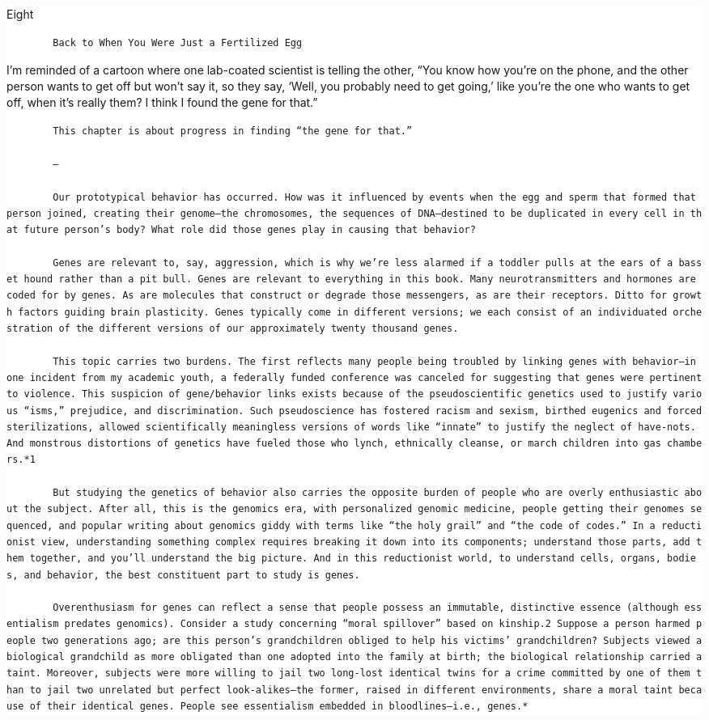 
Eight


			Back to When You Were Just a Fertilized Egg





I’m reminded of a cartoon where one lab-coated scientist is telling the other, “You know how you’re on the phone, and the other person wants to get off but won’t say it, so they say, ‘Well, you probably need to get going,’ like you’re the one who wants to get off, when it’s really them? I think I found the gene for that.”

			This chapter is about progress in finding “the gene for that.”

			—

			Our prototypical behavior has occurred. How was it influenced by events when the egg and sperm that formed that person joined, creating their genome—the chromosomes, the sequences of DNA—destined to be duplicated in every cell in that future person’s body? What role did those genes play in causing that behavior?

			Genes are relevant to, say, aggression, which is why we’re less alarmed if a toddler pulls at the ears of a basset hound rather than a pit bull. Genes are relevant to everything in this book. Many neurotransmitters and hormones are coded for by genes. As are molecules that construct or degrade those messengers, as are their receptors. Ditto for growth factors guiding brain plasticity. Genes typically come in different versions; we each consist of an individuated orchestration of the different versions of our approximately twenty thousand genes.

			This topic carries two burdens. The first reflects many people being troubled by linking genes with behavior—in one incident from my academic youth, a federally funded conference was canceled for suggesting that genes were pertinent to violence. This suspicion of gene/behavior links exists because of the pseudoscientific genetics used to justify various “isms,” prejudice, and discrimination. Such pseudoscience has fostered racism and sexism, birthed eugenics and forced sterilizations, allowed scientifically meaningless versions of words like “innate” to justify the neglect of have-nots. And monstrous distortions of genetics have fueled those who lynch, ethnically cleanse, or march children into gas chambers.*1

			But studying the genetics of behavior also carries the opposite burden of people who are overly enthusiastic about the subject. After all, this is the genomics era, with personalized genomic medicine, people getting their genomes sequenced, and popular writing about genomics giddy with terms like “the holy grail” and “the code of codes.” In a reductionist view, understanding something complex requires breaking it down into its components; understand those parts, add them together, and you’ll understand the big picture. And in this reductionist world, to understand cells, organs, bodies, and behavior, the best constituent part to study is genes.

			Overenthusiasm for genes can reflect a sense that people possess an immutable, distinctive essence (although essentialism predates genomics). Consider a study concerning “moral spillover” based on kinship.2 Suppose a person harmed people two generations ago; are this person’s grandchildren obliged to help his victims’ grandchildren? Subjects viewed a biological grandchild as more obligated than one adopted into the family at birth; the biological relationship carried a taint. Moreover, subjects were more willing to jail two long-lost identical twins for a crime committed by one of them than to jail two unrelated but perfect look-alikes—the former, raised in different environments, share a moral taint because of their identical genes. People see essentialism embedded in bloodlines—i.e., genes.*
